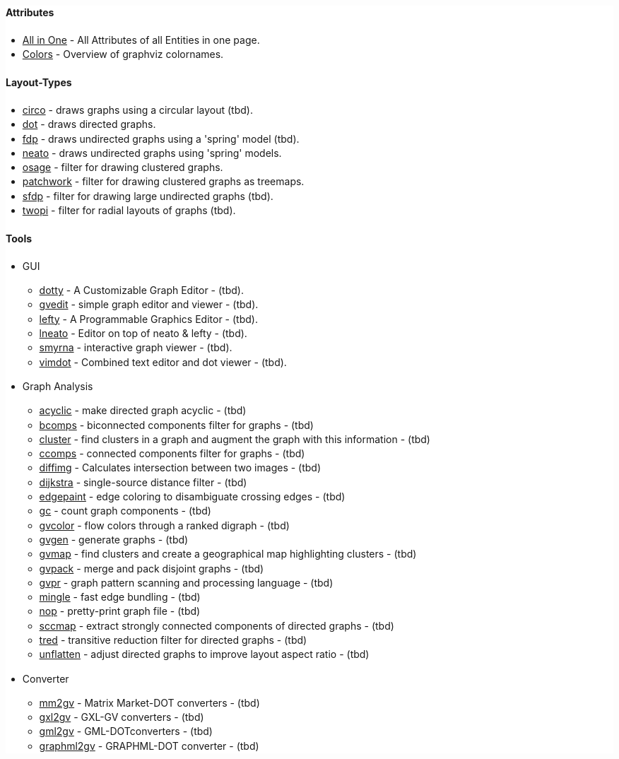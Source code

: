 #### Attributes
- [All in One](https://graphviz.org/_pages/doc/info/attrs.html) - All Attributes of all Entities in one page.
- [Colors](https://graphviz.org/_pages/doc/info/colors.html) - Overview of graphviz colornames.

#### Layout-Types
- [circo]() - draws graphs using a circular layout (tbd).
- [dot](https://graphviz.org/_pages/pdf/dot.1.pdf) - draws directed graphs.
- [fdp]() - draws undirected graphs using a 'spring' model (tbd).
- [neato](https://graphviz.org/_pages/pdf/neatoguide.pdf) - draws undirected graphs using 'spring' models.
- [osage](https://graphviz.org/_pages/pdf/osage.1.pdf) - filter for drawing clustered graphs.
- [patchwork](https://graphviz.org/_pages/pdf/patchwork.1.pdf) - filter for drawing clustered graphs as treemaps.
- [sfdp]() - filter for drawing large undirected graphs  (tbd).
- [twopi]() - filter for radial layouts of graphs (tbd).

#### Tools
- GUI
  - [dotty]() - A Customizable Graph Editor - (tbd).
  - [gvedit]() - simple graph editor and viewer - (tbd).
  - [lefty]() - A Programmable Graphics Editor - (tbd).
  - [lneato]() - Editor on top of neato & lefty - (tbd).
  - [smyrna]() - interactive graph viewer - (tbd).
  - [vimdot]() - Combined text editor and dot viewer - (tbd).

- Graph Analysis
  - [acyclic]() -  make directed graph acyclic  - (tbd)
  - [bcomps]() - biconnected components filter for graphs - (tbd)
  - [cluster]() - find clusters in a graph and augment the graph with this information - (tbd)
  - [ccomps]() - connected components filter for graphs - (tbd)
  - [diffimg]() - Calculates intersection between two images - (tbd)
  - [dijkstra]() - single-source distance filter - (tbd)
  - [edgepaint]() - edge coloring to disambiguate crossing edges - (tbd)
  - [gc]() - count graph components - (tbd)
  - [gvcolor]() - flow colors through a ranked digraph - (tbd)
  - [gvgen]() - generate graphs - (tbd)
  - [gvmap]() - find clusters and create a geographical map highlighting clusters - (tbd)
  - [gvpack]() - merge and pack disjoint graphs - (tbd)
  - [gvpr]() - graph pattern scanning and processing language - (tbd)
  - [mingle]() - fast edge bundling - (tbd)
  - [nop]() - pretty-print graph file - (tbd)
  - [sccmap]() - extract strongly connected components of directed graphs - (tbd)
  - [tred]() - transitive reduction filter for directed graphs - (tbd)
  - [unflatten]() - adjust directed graphs to improve layout aspect ratio - (tbd)
    
- Converter
  - [mm2gv]() - Matrix Market-DOT converters - (tbd)
  - [gxl2gv]() - GXL-GV converters - (tbd)
  - [gml2gv]() - GML-DOTconverters - (tbd)
  - [graphml2gv]() - GRAPHML-DOT converter - (tbd)
